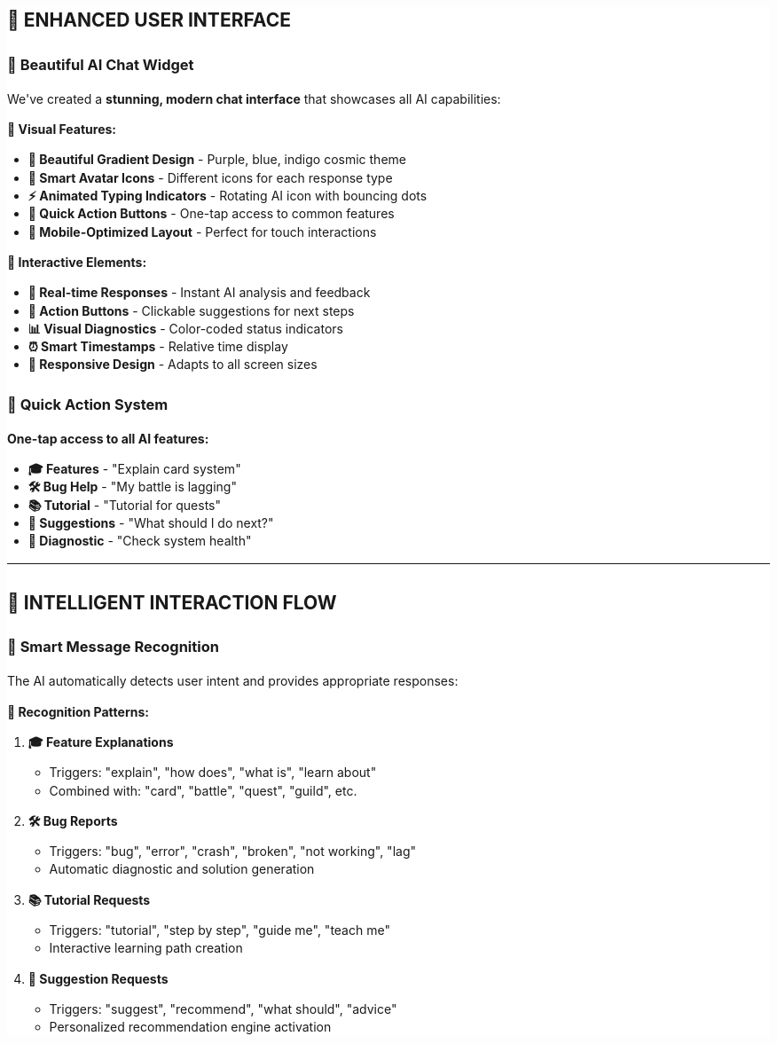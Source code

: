 
## 🎨 **ENHANCED USER INTERFACE**

### 💬 **Beautiful AI Chat Widget**

We've created a **stunning, modern chat interface** that showcases all AI capabilities:

**🎨 Visual Features:**
- **🌈 Beautiful Gradient Design** - Purple, blue, indigo cosmic theme
- **🤖 Smart Avatar Icons** - Different icons for each response type
- **⚡ Animated Typing Indicators** - Rotating AI icon with bouncing dots
- **🎯 Quick Action Buttons** - One-tap access to common features
- **📱 Mobile-Optimized Layout** - Perfect for touch interactions

**🚀 Interactive Elements:**
- **🔄 Real-time Responses** - Instant AI analysis and feedback
- **🎯 Action Buttons** - Clickable suggestions for next steps
- **📊 Visual Diagnostics** - Color-coded status indicators
- **⏰ Smart Timestamps** - Relative time display
- **📱 Responsive Design** - Adapts to all screen sizes

### 🎯 **Quick Action System**

**One-tap access to all AI features:**
- **🎓 Features** - "Explain card system"
- **🛠️ Bug Help** - "My battle is lagging"  
- **📚 Tutorial** - "Tutorial for quests"
- **🎯 Suggestions** - "What should I do next?"
- **🔧 Diagnostic** - "Check system health"

---

## 🔄 **INTELLIGENT INTERACTION FLOW**

### 🧠 **Smart Message Recognition**

The AI automatically detects user intent and provides appropriate responses:

**🎯 Recognition Patterns:**

1. **🎓 Feature Explanations**
   - Triggers: "explain", "how does", "what is", "learn about"
   - Combined with: "card", "battle", "quest", "guild", etc.

2. **🛠️ Bug Reports**  
   - Triggers: "bug", "error", "crash", "broken", "not working", "lag"
   - Automatic diagnostic and solution generation

3. **📚 Tutorial Requests**
   - Triggers: "tutorial", "step by step", "guide me", "teach me"
   - Interactive learning path creation

4. **🎯 Suggestion Requests**
   - Triggers: "suggest", "recommend", "what should", "advice"
   - Personalized recommendation engine activation
